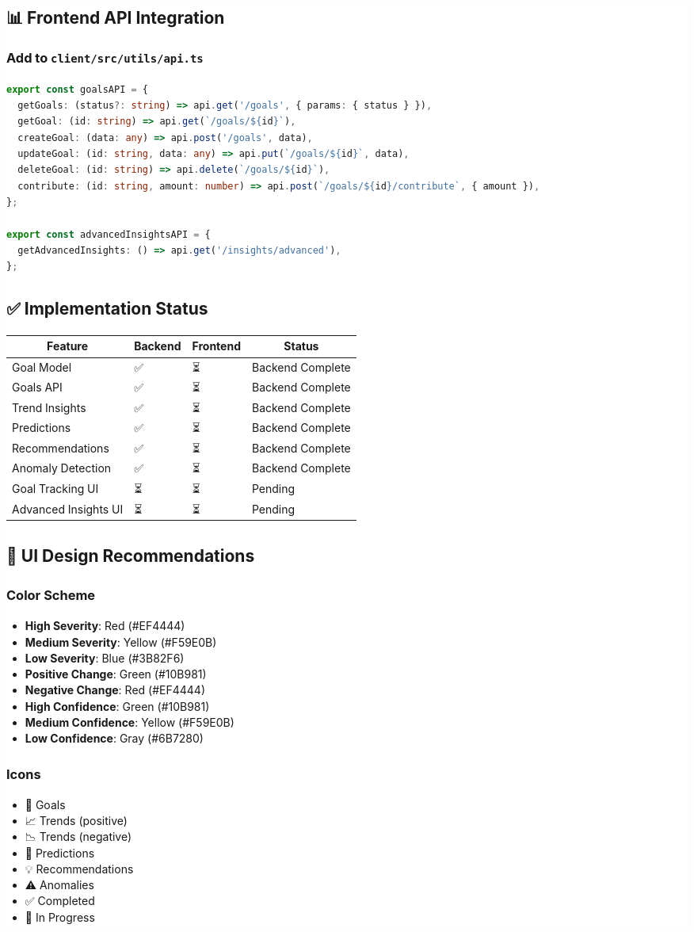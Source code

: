 ## 📊 **Frontend API Integration**

### **Add to `client/src/utils/api.ts`**
```typescript
export const goalsAPI = {
  getGoals: (status?: string) => api.get('/goals', { params: { status } }),
  getGoal: (id: string) => api.get(`/goals/${id}`),
  createGoal: (data: any) => api.post('/goals', data),
  updateGoal: (id: string, data: any) => api.put(`/goals/${id}`, data),
  deleteGoal: (id: string) => api.delete(`/goals/${id}`),
  contribute: (id: string, amount: number) => api.post(`/goals/${id}/contribute`, { amount }),
};

export const advancedInsightsAPI = {
  getAdvancedInsights: () => api.get('/insights/advanced'),
};
```

## ✅ **Implementation Status**

| Feature | Backend | Frontend | Status |
|---------|---------|----------|--------|
| Goal Model | ✅ | ⏳ | Backend Complete |
| Goals API | ✅ | ⏳ | Backend Complete |
| Trend Insights | ✅ | ⏳ | Backend Complete |
| Predictions | ✅ | ⏳ | Backend Complete |
| Recommendations | ✅ | ⏳ | Backend Complete |
| Anomaly Detection | ✅ | ⏳ | Backend Complete |
| Goal Tracking UI | ⏳ | ⏳ | Pending |
| Advanced Insights UI | ⏳ | ⏳ | Pending |

## 🎨 **UI Design Recommendations**

### **Color Scheme**
- **High Severity**: Red (#EF4444)
- **Medium Severity**: Yellow (#F59E0B)
- **Low Severity**: Blue (#3B82F6)
- **Positive Change**: Green (#10B981)
- **Negative Change**: Red (#EF4444)
- **High Confidence**: Green (#10B981)
- **Medium Confidence**: Yellow (#F59E0B)
- **Low Confidence**: Gray (#6B7280)

### **Icons**
- 🎯 Goals
- 📈 Trends (positive)
- 📉 Trends (negative)
- 🔮 Predictions
- 💡 Recommendations
- ⚠️ Anomalies
- ✅ Completed
- 🚀 In Progress
